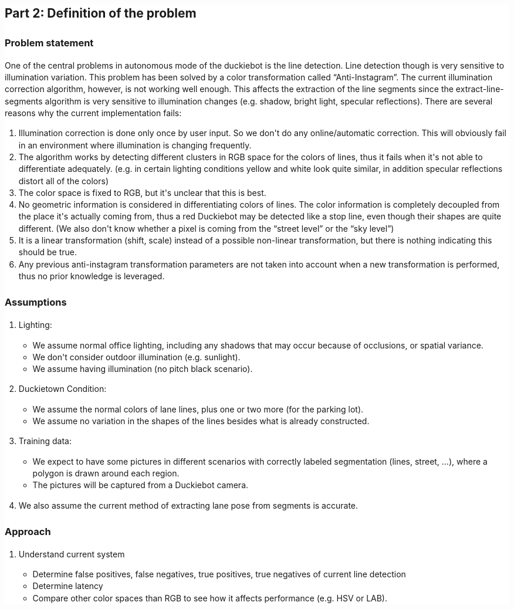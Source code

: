 ## Part 2: Definition of the problem

### Problem statement

One of the central problems in autonomous mode of the duckiebot is the line detection. Line detection though is very sensitive to illumination variation. This problem has been solved by a color transformation called “Anti-Instagram”. The current illumination correction algorithm, however, is not working well enough. This affects the extraction of the line segments since the extract-line-segments algorithm is very sensitive to illumination changes (e.g. shadow, bright light, specular reflections).
There are several reasons why the current implementation fails:

1. Illumination correction is done only once by user input. So we don't do any online/automatic correction. This will obviously fail in an environment where illumination is changing frequently.
2. The algorithm works by detecting different clusters in RGB space for the colors of lines, thus it fails when it's not able to differentiate adequately. (e.g. in certain lighting conditions yellow and white look quite similar, in addition specular reflections distort all of the colors)
3. The color space is fixed to RGB, but it's unclear that this is best.
4. No geometric information is considered in differentiating colors of lines. The color information is completely decoupled from the place it's actually coming from, thus a red Duckiebot may be detected like a stop line, even though their shapes are quite different. (We also don't know whether a pixel is coming from the “street level” or the “sky level”)
5. It is a linear transformation (shift, scale) instead of a possible non-linear transformation, but there is nothing indicating this should be true.
6. Any previous anti-instagram transformation parameters are not taken into account when a new transformation is performed, thus no prior knowledge is leveraged.

### Assumptions

1. Lighting:

    * We assume normal office lighting, including any shadows that may occur because of occlusions, or spatial variance.
    * We don't consider outdoor illumination (e.g. sunlight).
    * We assume having illumination (no pitch black scenario).

2. Duckietown Condition:

    * We assume the normal colors of lane lines, plus one or two more (for the parking lot).
    * We assume no variation in the shapes of the lines besides what is already constructed.

3. Training data:

    * We expect to have some pictures in different scenarios with correctly labeled segmentation (lines, street, …), where a polygon is drawn around each region.
    * The pictures will be captured from a Duckiebot camera.

4. We also assume the current method of extracting lane pose from segments is accurate.

### Approach

1. Understand current system

    - Determine false positives, false negatives, true positives, true negatives of current line detection
    - Determine latency
    - Compare other color spaces than RGB to see how it affects performance (e.g. HSV or LAB).
